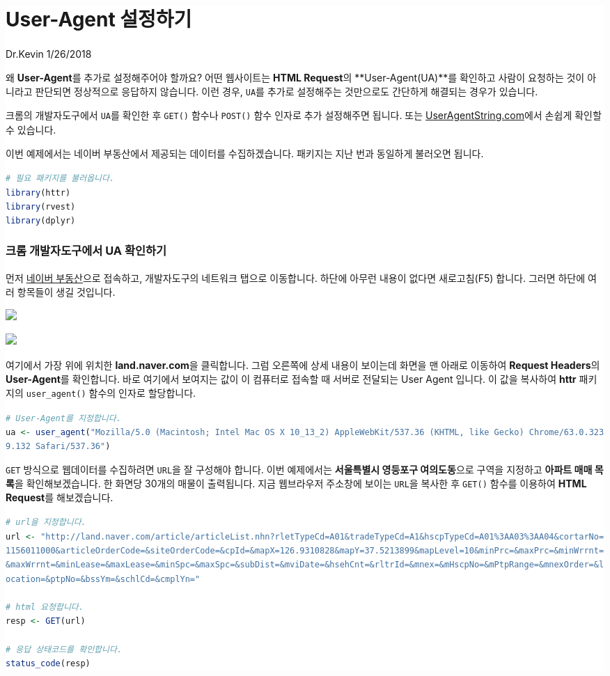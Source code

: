 User-Agent 설정하기
================
Dr.Kevin
1/26/2018

왜 **User-Agent**를 추가로 설정해주어야 할까요? 어떤 웹사이트는 **HTML Request**의 **User-Agent(UA)**를 확인하고 사람이 요청하는 것이 아니라고 판단되면 정상적으로 응답하지 않습니다. 이런 경우, `UA`를 추가로 설정해주는 것만으로도 간단하게 해결되는 경우가 있습니다.

크롬의 개발자도구에서 `UA`를 확인한 후 `GET()` 함수나 `POST()` 함수 인자로 추가 설정해주면 됩니다. 또는 [UserAgentString.com](http://useragentstring.com/)에서 손쉽게 확인할 수 있습니다.

이번 예제에서는 네이버 부동산에서 제공되는 데이터를 수집하겠습니다. 패키지는 지난 번과 동일하게 불러오면 됩니다.

``` r
# 필요 패키지를 불러옵니다.
library(httr)
library(rvest)
library(dplyr)
```

### 크롬 개발자도구에서 UA 확인하기

먼저 [네이버 부동산](http://land.naver.com/)으로 접속하고, 개발자도구의 네트워크 탭으로 이동합니다. 하단에 아무런 내용이 없다면 새로고침(F5) 합니다. 그러면 하단에 여러 항목들이 생길 것입니다.

![](https://raw.githubusercontent.com/MrKevinNa/MrKevinNa.github.io/master/images/2018-01-19-R-Crawler-2_files/Chrome%20Developer%20Tools%20Network%204.png)

![](https://raw.githubusercontent.com/MrKevinNa/MrKevinNa.github.io/master/images/2018-01-19-R-Crawler-2_files/Chrome%20Developer%20Tools%20Network%205.png)

여기에서 가장 위에 위치한 **land.naver.com**을 클릭합니다. 그럼 오른쪽에 상세 내용이 보이는데 화면을 맨 아래로 이동하여 **Request Headers**의 **User-Agent**를 확인합니다. 바로 여기에서 보여지는 값이 이 컴퓨터로 접속할 때 서버로 전달되는 User Agent 입니다. 이 값을 복사하여 **httr** 패키지의 `user_agent()` 함수의 인자로 할당합니다.

``` r
# User-Agent를 지정합니다.
ua <- user_agent("Mozilla/5.0 (Macintosh; Intel Mac OS X 10_13_2) AppleWebKit/537.36 (KHTML, like Gecko) Chrome/63.0.3239.132 Safari/537.36")
```

`GET` 방식으로 웹데이터를 수집하려면 `URL`을 잘 구성해야 합니다. 이번 예제에서는 **서울특별시 영등포구 여의도동**으로 구역을 지정하고 **아파트 매매 목록**을 확인해보겠습니다. 한 화면당 30개의 매물이 출력됩니다. 지금 웹브라우저 주소창에 보이는 `URL`을 복사한 후 `GET()` 함수를 이용하여 **HTML Request**를 해보겠습니다.

``` r
# url을 지정합니다.
url <- "http://land.naver.com/article/articleList.nhn?rletTypeCd=A01&tradeTypeCd=A1&hscpTypeCd=A01%3AA03%3AA04&cortarNo=1156011000&articleOrderCode=&siteOrderCode=&cpId=&mapX=126.9310828&mapY=37.5213899&mapLevel=10&minPrc=&maxPrc=&minWrrnt=&maxWrrnt=&minLease=&maxLease=&minSpc=&maxSpc=&subDist=&mviDate=&hsehCnt=&rltrId=&mnex=&mHscpNo=&mPtpRange=&mnexOrder=&location=&ptpNo=&bssYm=&schlCd=&cmplYn="

# html 요청합니다. 
resp <- GET(url)

# 응답 상태코드를 확인합니다.
status_code(resp)
```
